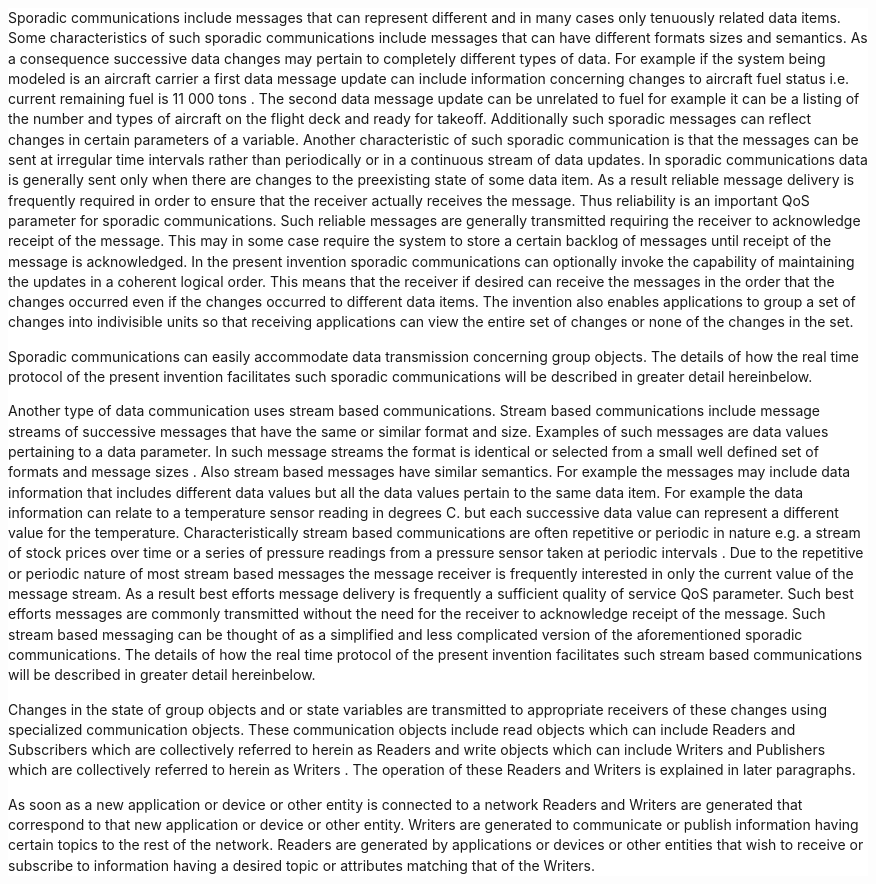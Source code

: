  Sporadic communications include messages that can represent different and in many cases only tenuously related data items. Some characteristics of such sporadic communications include messages that can have different formats sizes and semantics. As a consequence successive data changes may pertain to completely different types of data. For example if the system being modeled is an aircraft carrier a first data message update can include information concerning changes to aircraft fuel status i.e. current remaining fuel is 11 000 tons . The second data message update can be unrelated to fuel for example it can be a listing of the number and types of aircraft on the flight deck and ready for takeoff. Additionally such sporadic messages can reflect changes in certain parameters of a variable. Another characteristic of such sporadic communication is that the messages can be sent at irregular time intervals rather than periodically or in a continuous stream of data updates. In sporadic communications data is generally sent only when there are changes to the preexisting state of some data item. As a result reliable message delivery is frequently required in order to ensure that the receiver actually receives the message. Thus reliability is an important QoS parameter for sporadic communications. Such reliable messages are generally transmitted requiring the receiver to acknowledge receipt of the message. This may in some case require the system to store a certain backlog of messages until receipt of the message is acknowledged. In the present invention sporadic communications can optionally invoke the capability of maintaining the updates in a coherent logical order. This means that the receiver if desired can receive the messages in the order that the changes occurred even if the changes occurred to different data items. The invention also enables applications to group a set of changes into indivisible units so that receiving applications can view the entire set of changes or none of the changes in the set.

Sporadic communications can easily accommodate data transmission concerning group objects. The details of how the real time protocol of the present invention facilitates such sporadic communications will be described in greater detail hereinbelow.

Another type of data communication uses stream based communications. Stream based communications include message streams of successive messages that have the same or similar format and size. Examples of such messages are data values pertaining to a data parameter. In such message streams the format is identical or selected from a small well defined set of formats and message sizes . Also stream based messages have similar semantics. For example the messages may include data information that includes different data values but all the data values pertain to the same data item. For example the data information can relate to a temperature sensor reading in degrees C. but each successive data value can represent a different value for the temperature. Characteristically stream based communications are often repetitive or periodic in nature e.g. a stream of stock prices over time or a series of pressure readings from a pressure sensor taken at periodic intervals . Due to the repetitive or periodic nature of most stream based messages the message receiver is frequently interested in only the current value of the message stream. As a result best efforts message delivery is frequently a sufficient quality of service QoS parameter. Such best efforts messages are commonly transmitted without the need for the receiver to acknowledge receipt of the message. Such stream based messaging can be thought of as a simplified and less complicated version of the aforementioned sporadic communications. The details of how the real time protocol of the present invention facilitates such stream based communications will be described in greater detail hereinbelow.

Changes in the state of group objects and or state variables are transmitted to appropriate receivers of these changes using specialized communication objects. These communication objects include read objects which can include Readers and Subscribers which are collectively referred to herein as Readers and write objects which can include Writers and Publishers which are collectively referred to herein as Writers . The operation of these Readers and Writers is explained in later paragraphs.

As soon as a new application or device or other entity is connected to a network Readers and Writers are generated that correspond to that new application or device or other entity. Writers are generated to communicate or publish information having certain topics to the rest of the network. Readers are generated by applications or devices or other entities that wish to receive or subscribe to information having a desired topic or attributes matching that of the Writers.
